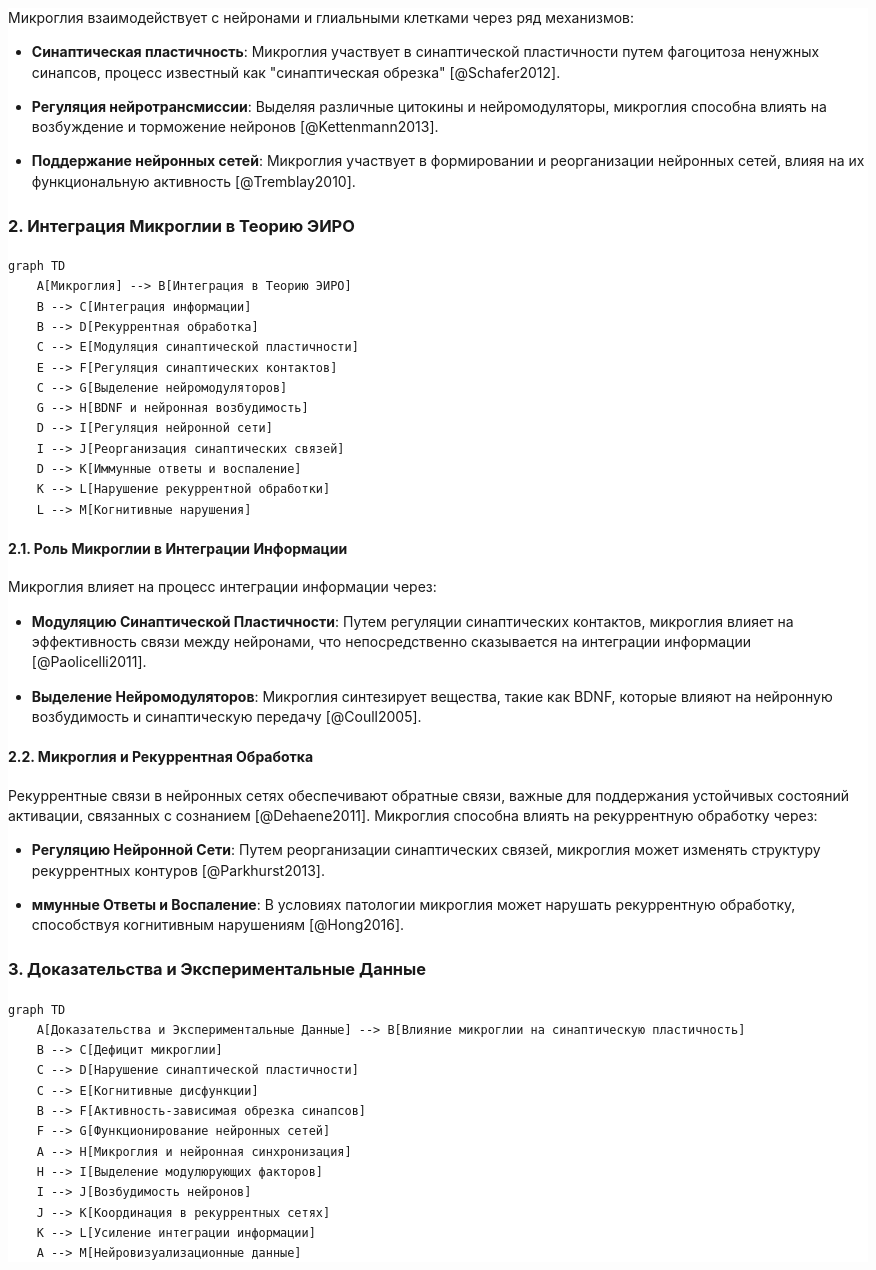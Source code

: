 Микроглия взаимодействует с нейронами и глиальными клетками через ряд механизмов:

- **Синаптическая пластичность**: Микроглия участвует в синаптической пластичности путем фагоцитоза ненужных синапсов, процесс известный как "синаптическая обрезка" [@Schafer2012].

- **Регуляция нейротрансмиссии**: Выделяя различные цитокины и нейромодуляторы, микроглия способна влиять на возбуждение и торможение нейронов [@Kettenmann2013].

- **Поддержание нейронных сетей**: Микроглия участвует в формировании и реорганизации нейронных сетей, влияя на их функциональную активность [@Tremblay2010].

### 2. Интеграция Микроглии в Теорию ЭИРО

```mermaid
graph TD
    A[Микроглия] --> B[Интеграция в Теорию ЭИРО]
    B --> C[Интеграция информации]
    B --> D[Рекуррентная обработка]
    C --> E[Модуляция синаптической пластичности]
    E --> F[Регуляция синаптических контактов]
    C --> G[Выделение нейромодуляторов]
    G --> H[BDNF и нейронная возбудимость]
    D --> I[Регуляция нейронной сети]
    I --> J[Реорганизация синаптических связей]
    D --> K[Иммунные ответы и воспаление]
    K --> L[Нарушение рекуррентной обработки]
    L --> M[Когнитивные нарушения]
```

#### 2.1. Роль Микроглии в Интеграции Информации

Микроглия влияет на процесс интеграции информации через:

- **Модуляцию Синаптической Пластичности**: Путем регуляции синаптических контактов, микроглия влияет на эффективность связи между нейронами, что непосредственно сказывается на интеграции информации [@Paolicelli2011].

- **Выделение Нейромодуляторов**: Микроглия синтезирует вещества, такие как BDNF, которые влияют на нейронную возбудимость и синаптическую передачу [@Coull2005].

#### 2.2. Микроглия и Рекуррентная Обработка

Рекуррентные связи в нейронных сетях обеспечивают обратные связи, важные для поддержания устойчивых состояний активации, связанных с сознанием [@Dehaene2011]. Микроглия способна влиять на рекуррентную обработку через:

- **Регуляцию Нейронной Сети**: Путем реорганизации синаптических связей, микроглия может изменять структуру рекуррентных контуров [@Parkhurst2013].

- **ммунные Ответы и Воспаление**: В условиях патологии микроглия может нарушать рекуррентную обработку, способствуя когнитивным нарушениям [@Hong2016].

### 3. Доказательства и Экспериментальные Данные

```mermaid
graph TD
    A[Доказательства и Экспериментальные Данные] --> B[Влияние микроглии на синаптическую пластичность]
    B --> C[Дефицит микроглии]
    C --> D[Нарушение синаптической пластичности]
    C --> E[Когнитивные дисфункции]
    B --> F[Активность-зависимая обрезка синапсов]
    F --> G[Функционирование нейронных сетей]
    A --> H[Микроглия и нейронная синхронизация]
    H --> I[Выделение модулюрующих факторов]
    I --> J[Возбудимость нейронов]
    J --> K[Координация в рекуррентных сетях]
    K --> L[Усиление интеграции информации]
    A --> M[Нейровизуализационные данные]
```